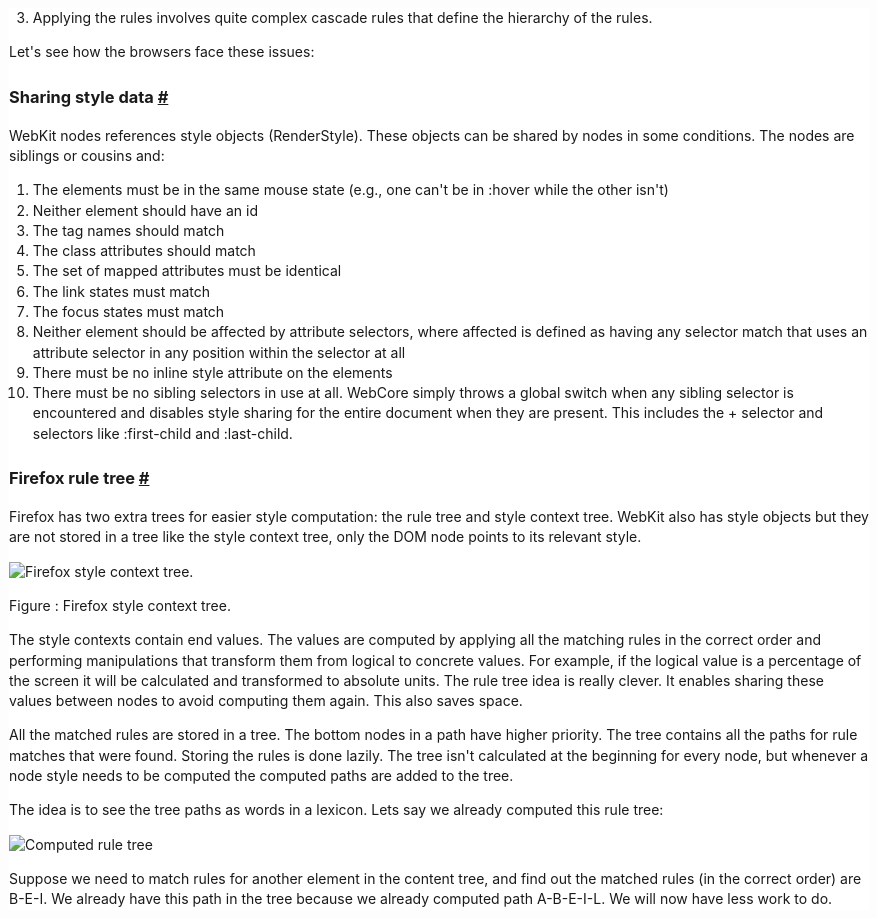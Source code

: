3.  Applying the rules involves quite complex cascade rules that define the hierarchy of the rules.
    

Let's see how the browsers face these issues:

### Sharing style data [#](https://web.dev/howbrowserswork/#sharing-style-data)

WebKit nodes references style objects (RenderStyle). These objects can be shared by nodes in some conditions. The nodes are siblings or cousins and:

1.  The elements must be in the same mouse state (e.g., one can't be in :hover while the other isn't)
2.  Neither element should have an id
3.  The tag names should match
4.  The class attributes should match
5.  The set of mapped attributes must be identical
6.  The link states must match
7.  The focus states must match
8.  Neither element should be affected by attribute selectors, where affected is defined as having any selector match that uses an attribute selector in any position within the selector at all
9.  There must be no inline style attribute on the elements
10.  There must be no sibling selectors in use at all. WebCore simply throws a global switch when any sibling selector is encountered and disables style sharing for the entire document when they are present. This includes the + selector and selectors like :first-child and :last-child.

### Firefox rule tree [#](https://web.dev/howbrowserswork/#firefox-rule-tree)

Firefox has two extra trees for easier style computation: the rule tree and style context tree. WebKit also has style objects but they are not stored in a tree like the style context tree, only the DOM node points to its relevant style.

![Firefox style context tree.](https://web-dev.imgix.net/image/T4FyVKpzu4WKF1kBNvXepbi08t52/qnms42muTKM1KVUarpVH.png?auto=format)

Figure : Firefox style context tree.

The style contexts contain end values. The values are computed by applying all the matching rules in the correct order and performing manipulations that transform them from logical to concrete values. For example, if the logical value is a percentage of the screen it will be calculated and transformed to absolute units. The rule tree idea is really clever. It enables sharing these values between nodes to avoid computing them again. This also saves space.

All the matched rules are stored in a tree. The bottom nodes in a path have higher priority. The tree contains all the paths for rule matches that were found. Storing the rules is done lazily. The tree isn't calculated at the beginning for every node, but whenever a node style needs to be computed the computed paths are added to the tree.

The idea is to see the tree paths as words in a lexicon. Lets say we already computed this rule tree:

![Computed rule tree](https://web-dev.imgix.net/image/T4FyVKpzu4WKF1kBNvXepbi08t52/RwZNIJLCLZqbH2c9eXXg.png?auto=format)

Suppose we need to match rules for another element in the content tree, and find out the matched rules (in the correct order) are B-E-I. We already have this path in the tree because we already computed path A-B-E-I-L. We will now have less work to do.
